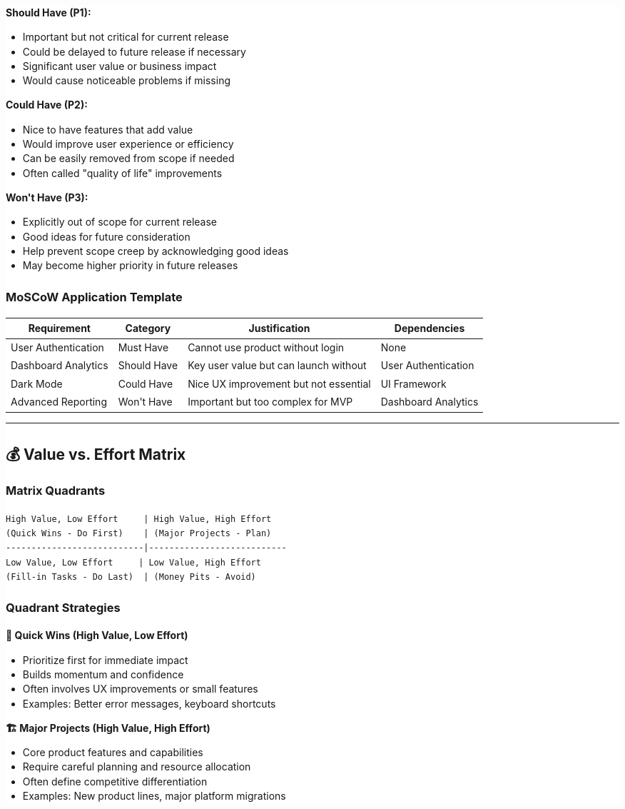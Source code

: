 **Should Have (P1):**
- Important but not critical for current release
- Could be delayed to future release if necessary
- Significant user value or business impact
- Would cause noticeable problems if missing

**Could Have (P2):**
- Nice to have features that add value
- Would improve user experience or efficiency
- Can be easily removed from scope if needed
- Often called "quality of life" improvements

**Won't Have (P3):**
- Explicitly out of scope for current release
- Good ideas for future consideration
- Help prevent scope creep by acknowledging good ideas
- May become higher priority in future releases

### MoSCoW Application Template
| Requirement | Category | Justification | Dependencies |
|------------|----------|---------------|--------------|
| User Authentication | Must Have | Cannot use product without login | None |
| Dashboard Analytics | Should Have | Key user value but can launch without | User Authentication |
| Dark Mode | Could Have | Nice UX improvement but not essential | UI Framework |
| Advanced Reporting | Won't Have | Important but too complex for MVP | Dashboard Analytics |

---

## 💰 **Value vs. Effort Matrix**

### Matrix Quadrants
```
High Value, Low Effort     | High Value, High Effort
(Quick Wins - Do First)    | (Major Projects - Plan)
---------------------------|---------------------------
Low Value, Low Effort     | Low Value, High Effort  
(Fill-in Tasks - Do Last)  | (Money Pits - Avoid)
```

### Quadrant Strategies

**🎯 Quick Wins (High Value, Low Effort)**
- Prioritize first for immediate impact
- Builds momentum and confidence
- Often involves UX improvements or small features
- Examples: Better error messages, keyboard shortcuts

**🏗️ Major Projects (High Value, High Effort)**
- Core product features and capabilities
- Require careful planning and resource allocation
- Often define competitive differentiation
- Examples: New product lines, major platform migrations
